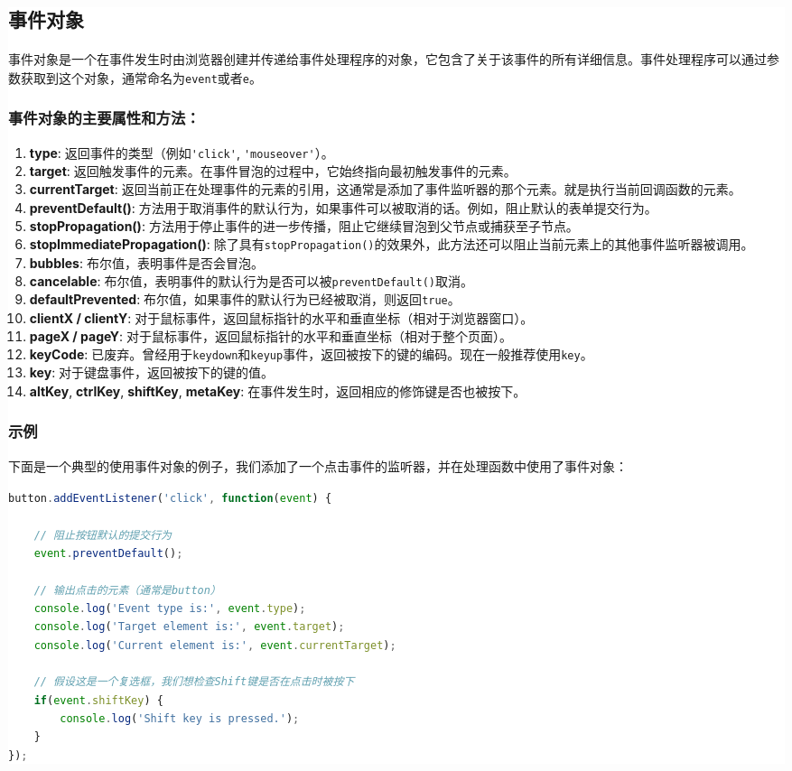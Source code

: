 ## 事件对象

事件对象是一个在事件发生时由浏览器创建并传递给事件处理程序的对象，它包含了关于该事件的所有详细信息。事件处理程序可以通过参数获取到这个对象，通常命名为`event`或者`e`。

### 事件对象的主要属性和方法：

1. **type**:
   返回事件的类型（例如`'click'`, `'mouseover'`）。
2. **target**:
   返回触发事件的元素。在事件冒泡的过程中，它始终指向最初触发事件的元素。
3. **currentTarget**:
   返回当前正在处理事件的元素的引用，这通常是添加了事件监听器的那个元素。就是执行当前回调函数的元素。
4. **preventDefault()**:
   方法用于取消事件的默认行为，如果事件可以被取消的话。例如，阻止默认的表单提交行为。
5. **stopPropagation()**:
   方法用于停止事件的进一步传播，阻止它继续冒泡到父节点或捕获至子节点。
6. **stopImmediatePropagation()**:
   除了具有`stopPropagation()`的效果外，此方法还可以阻止当前元素上的其他事件监听器被调用。
7. **bubbles**:
   布尔值，表明事件是否会冒泡。
8. **cancelable**:
   布尔值，表明事件的默认行为是否可以被`preventDefault()`取消。
9. **defaultPrevented**:
   布尔值，如果事件的默认行为已经被取消，则返回`true`。
10. **clientX / clientY**:
    对于鼠标事件，返回鼠标指针的水平和垂直坐标（相对于浏览器窗口）。
11. **pageX / pageY**:
    对于鼠标事件，返回鼠标指针的水平和垂直坐标（相对于整个页面）。
12. **keyCode**:
    已废弃。曾经用于`keydown`和`keyup`事件，返回被按下的键的编码。现在一般推荐使用`key`。
13. **key**:
    对于键盘事件，返回被按下的键的值。
14. **altKey**, **ctrlKey**, **shiftKey**, **metaKey**:
    在事件发生时，返回相应的修饰键是否也被按下。

### 示例

下面是一个典型的使用事件对象的例子，我们添加了一个点击事件的监听器，并在处理函数中使用了事件对象：

```javascript
button.addEventListener('click', function(event) {
    
    // 阻止按钮默认的提交行为
    event.preventDefault();

    // 输出点击的元素（通常是button）
    console.log('Event type is:', event.type);
    console.log('Target element is:', event.target);
    console.log('Current element is:', event.currentTarget);

    // 假设这是一个复选框，我们想检查Shift键是否在点击时被按下
    if(event.shiftKey) {
        console.log('Shift key is pressed.');
    }
});
```
